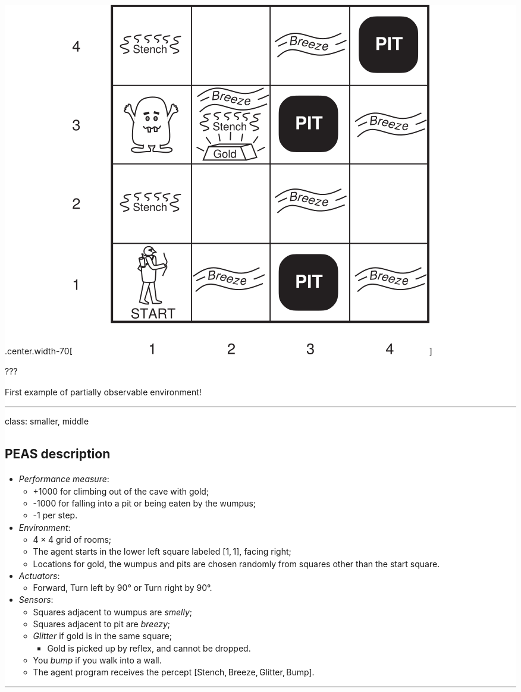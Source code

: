 .center.width-70[![](figures/archives-lec-csp/wumpus-world.png)]

???

First example of partially observable environment!

---

class: smaller, middle

## PEAS description

- *Performance measure*:
    - +1000 for climbing out of the cave with gold;
    - -1000 for falling into a pit or being eaten by the wumpus;
    - -1 per step.
- *Environment*:
    - $4 \times 4$ grid of rooms;
    - The agent starts in the lower left square labeled $[1,1]$, facing right;
    - Locations for gold, the wumpus and pits are chosen randomly from squares other than the start square.
- *Actuators*:
    - Forward, Turn left by $90$° or Turn right by $90$°.
- *Sensors*:
    - Squares adjacent to wumpus are *smelly*;
    - Squares adjacent to pit are *breezy*;
    - *Glitter* if gold is in the same square;
        - Gold is picked up by reflex, and cannot be dropped.
    - You *bump* if you walk into a wall.
    - The agent program receives the percept $[\text{Stench}, \text{Breeze}, \text{Glitter}, \text{Bump}]$.

---